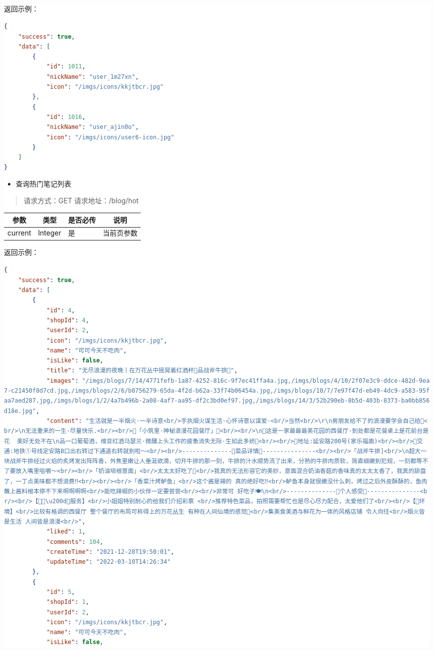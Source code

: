 返回示例：
```json
{
	"success": true,
	"data": [
		{
			"id": 1011,
			"nickName": "user_1m27xn",
			"icon": "/imgs/icons/kkjtbcr.jpg"
		},
		{
			"id": 1016,
			"nickName": "user_ajin0o",
			"icon": "/imgs/icons/user6-icon.jpg"
		}
	]
}
```

- 查询热门笔记列表
> 请求方式：GET
> 请求地址：/blog/hot

| 参数      | 类型      | 是否必传 | 说明    |
| ------- | ------- | ---- | ----- |
| current | Integer | 是    | 当前页参数 |

返回示例：
```json
{
	"success": true,
	"data": [
		{
			"id": 4,
			"shopId": 4,
			"userId": 2,
			"icon": "/imgs/icons/kkjtbcr.jpg",
			"name": "可可今天不吃肉",
			"isLike": false,
			"title": "无尽浪漫的夜晚丨在万花丛中摇晃着红酒杯🍷品战斧牛排🥩",
			"images": "/imgs/blogs/7/14/4771fefb-1a87-4252-816c-9f7ec41ffa4a.jpg,/imgs/blogs/4/10/2f07e3c9-ddce-482d-9ea7-c21450f8d7cd.jpg,/imgs/blogs/2/6/b0756279-65da-4f2d-b62a-33f74b06454a.jpg,/imgs/blogs/10/7/7e97f47d-eb49-4dc9-a583-95faa7aed287.jpg,/imgs/blogs/1/2/4a7b496b-2a08-4af7-aa95-df2c3bd0ef97.jpg,/imgs/blogs/14/3/52b290eb-8b5d-403b-8373-ba0bb856d18e.jpg",
			"content": "生活就是一半烟火·一半诗意<br/>手执烟火谋生活·心怀诗意以谋爱·<br/>当然<br/>\r\n男朋友给不了的浪漫要学会自己给🍒<br/>\n无法重来的一生·尽量快乐.<br/><br/>🏰「小筑里·神秘浪漫花园餐厅」🏰<br/><br/>\n💯这是一家最最最美花园的西餐厅·到处都是花餐桌上是花前台是花  美好无处不在\n品一口葡萄酒，维亚红酒马瑟兰·微醺上头工作的疲惫消失无际·生如此多娇🍃<br/><br/>📍地址:延安路200号(家乐福面)<br/><br/>🚌交通:地铁①号线定安路B口出右转过下通道右转就到啦～<br/><br/>--------------🥣菜品详情🥣---------------<br/><br/>「战斧牛排]<br/>\n超大一块战斧牛排经过火焰的炙烤发出阵阵香，外焦里嫩让人垂涎欲滴，切开牛排的那一刻，牛排的汁水顺势流了出来，分熟的牛排肉质软，简直细嫩到犯规，一刻都等不了要放入嘴里咀嚼～<br/><br/>「奶油培根意面」<br/>太太太好吃了💯<br/>我真的无法形容它的美妙，意面混合奶油香菇的香味真的太太太香了，我真的舔盘了，一丁点美味都不想浪费‼️<br/><br/><br/>「香菜汁烤鲈鱼」<br/>这个酱是辣的 真的绝好吃‼️<br/>鲈鱼本身就很嫩没什么刺，烤过之后外皮酥酥的，鱼肉蘸上酱料根本停不下来啊啊啊啊<br/>能吃辣椒的小伙伴一定要尝尝<br/><br/>非常可 好吃子🍽\n<br/>--------------🍃个人感受🍃---------------<br/><br/>【👩🏻\u200d🍳服务】<br/>小姐姐特别耐心的给我们介绍彩票 <br/>推荐特色菜品，拍照需要帮忙也是尽心尽力配合，太爱他们了<br/><br/>【🍃环境】<br/>比较有格调的西餐厅 整个餐厅的布局可称得上的万花丛生 有种在人间仙境的感觉🌸<br/>集美食美酒与鲜花为一体的风格店铺 令人向往<br/>烟火皆是生活 人间皆是浪漫<br/>",
			"liked": 1,
			"comments": 104,
			"createTime": "2021-12-28T19:50:01",
			"updateTime": "2022-03-10T14:26:34"
		},
		{
			"id": 5,
			"shopId": 1,
			"userId": 2,
			"icon": "/imgs/icons/kkjtbcr.jpg",
			"name": "可可今天不吃肉",
			"isLike": false,
```